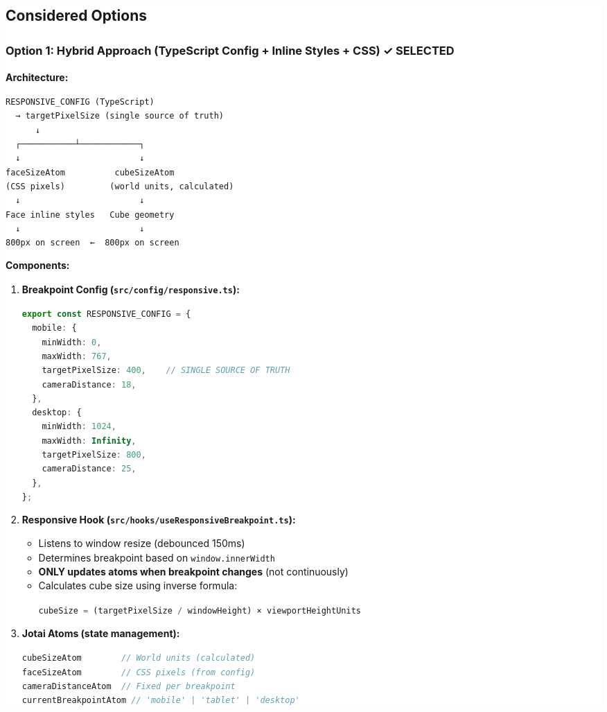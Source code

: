## Considered Options

### Option 1: Hybrid Approach (TypeScript Config + Inline Styles + CSS) ✓ SELECTED

**Architecture:**
```
RESPONSIVE_CONFIG (TypeScript)
  → targetPixelSize (single source of truth)
      ↓
  ┌───────────┴────────────┐
  ↓                        ↓
faceSizeAtom          cubeSizeAtom
(CSS pixels)         (world units, calculated)
  ↓                        ↓
Face inline styles   Cube geometry
  ↓                        ↓
800px on screen  ←  800px on screen
```

**Components:**

1. **Breakpoint Config (`src/config/responsive.ts`):**
   ```typescript
   export const RESPONSIVE_CONFIG = {
     mobile: {
       minWidth: 0,
       maxWidth: 767,
       targetPixelSize: 400,    // SINGLE SOURCE OF TRUTH
       cameraDistance: 18,
     },
     desktop: {
       minWidth: 1024,
       maxWidth: Infinity,
       targetPixelSize: 800,
       cameraDistance: 25,
     },
   };
   ```

2. **Responsive Hook (`src/hooks/useResponsiveBreakpoint.ts`):**
   - Listens to window resize (debounced 150ms)
   - Determines breakpoint based on `window.innerWidth`
   - **ONLY updates atoms when breakpoint changes** (not continuously)
   - Calculates cube size using inverse formula:
     ```typescript
     cubeSize = (targetPixelSize / windowHeight) × viewportHeightUnits
     ```

3. **Jotai Atoms (state management):**
   ```typescript
   cubeSizeAtom        // World units (calculated)
   faceSizeAtom        // CSS pixels (from config)
   cameraDistanceAtom  // Fixed per breakpoint
   currentBreakpointAtom // 'mobile' | 'tablet' | 'desktop'
   ```

